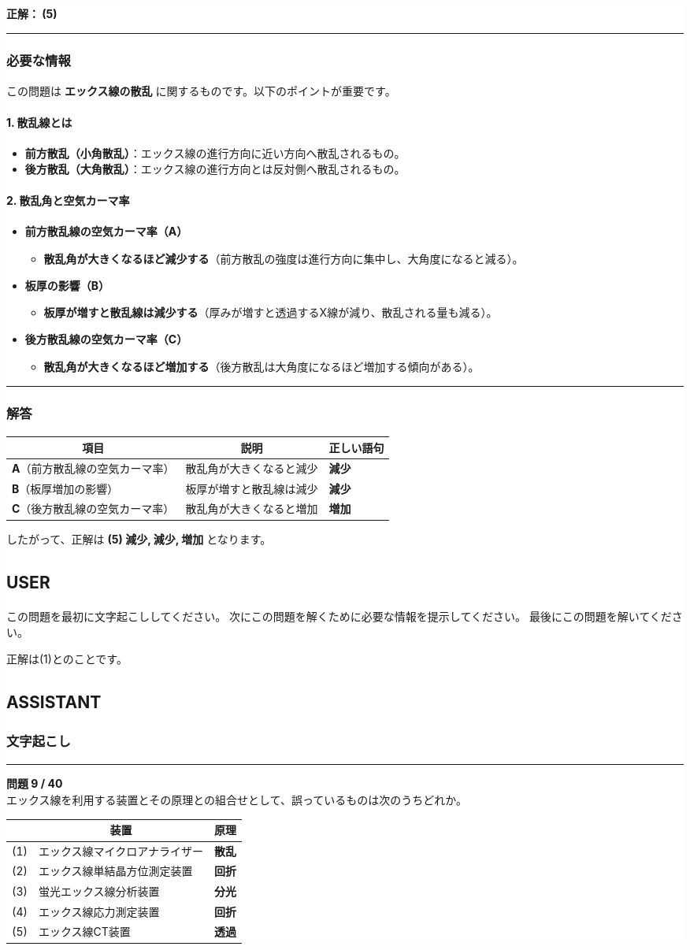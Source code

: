 **正解： (5)**

---

### **必要な情報**
この問題は **エックス線の散乱** に関するものです。以下のポイントが重要です。

#### **1. 散乱線とは**
- **前方散乱（小角散乱）**：エックス線の進行方向に近い方向へ散乱されるもの。
- **後方散乱（大角散乱）**：エックス線の進行方向とは反対側へ散乱されるもの。

#### **2. 散乱角と空気カーマ率**
- **前方散乱線の空気カーマ率（A）**
  - **散乱角が大きくなるほど減少する**（前方散乱の強度は進行方向に集中し、大角度になると減る）。
  
- **板厚の影響（B）**
  - **板厚が増すと散乱線は減少する**（厚みが増すと透過するX線が減り、散乱される量も減る）。

- **後方散乱線の空気カーマ率（C）**
  - **散乱角が大きくなるほど増加する**（後方散乱は大角度になるほど増加する傾向がある）。

---

### **解答**
| 項目 | 説明 | 正しい語句 |
|------|------|----------|
| **A**（前方散乱線の空気カーマ率） | 散乱角が大きくなると減少 | **減少** |
| **B**（板厚増加の影響） | 板厚が増すと散乱線は減少 | **減少** |
| **C**（後方散乱線の空気カーマ率） | 散乱角が大きくなると増加 | **増加** |

したがって、正解は **(5) 減少, 減少, 増加** となります。

## USER
この問題を最初に文字起こししてください。
次にこの問題を解くために必要な情報を提示してください。
最後にこの問題を解いてください。

正解は(1)とのことです。

## ASSISTANT
### **文字起こし**
---
**問題 9 / 40**  
エックス線を利用する装置とその原理との組合せとして、誤っているものは次のうちどれか。

|   | 装置 | 原理 |
|---|------------------------------|------|
| (1) | エックス線マイクロアナライザー | **散乱** |
| (2) | エックス線単結晶方位測定装置 | **回折** |
| (3) | 蛍光エックス線分析装置 | **分光** |
| (4) | エックス線応力測定装置 | **回折** |
| (5) | エックス線CT装置 | **透過** |
